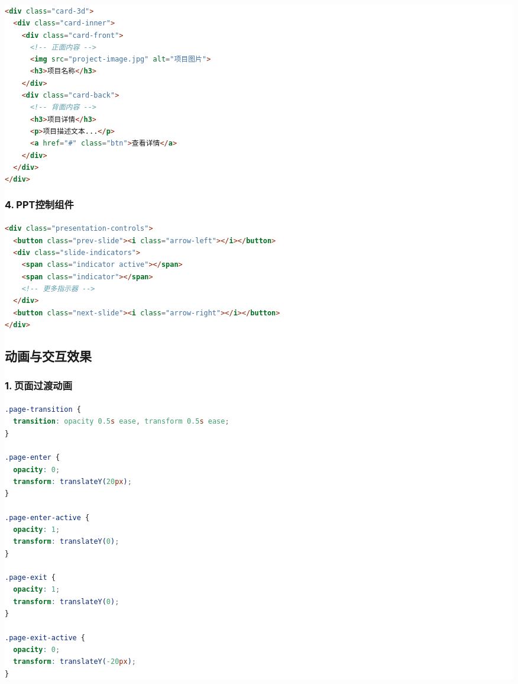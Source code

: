 ```html
<div class="card-3d">
  <div class="card-inner">
    <div class="card-front">
      <!-- 正面内容 -->
      <img src="project-image.jpg" alt="项目图片">
      <h3>项目名称</h3>
    </div>
    <div class="card-back">
      <!-- 背面内容 -->
      <h3>项目详情</h3>
      <p>项目描述文本...</p>
      <a href="#" class="btn">查看详情</a>
    </div>
  </div>
</div>
```

### 4. PPT控制组件

```html
<div class="presentation-controls">
  <button class="prev-slide"><i class="arrow-left"></i></button>
  <div class="slide-indicators">
    <span class="indicator active"></span>
    <span class="indicator"></span>
    <!-- 更多指示器 -->
  </div>
  <button class="next-slide"><i class="arrow-right"></i></button>
</div>
```

## 动画与交互效果

### 1. 页面过渡动画

```css
.page-transition {
  transition: opacity 0.5s ease, transform 0.5s ease;
}

.page-enter {
  opacity: 0;
  transform: translateY(20px);
}

.page-enter-active {
  opacity: 1;
  transform: translateY(0);
}

.page-exit {
  opacity: 1;
  transform: translateY(0);
}

.page-exit-active {
  opacity: 0;
  transform: translateY(-20px);
}
```
